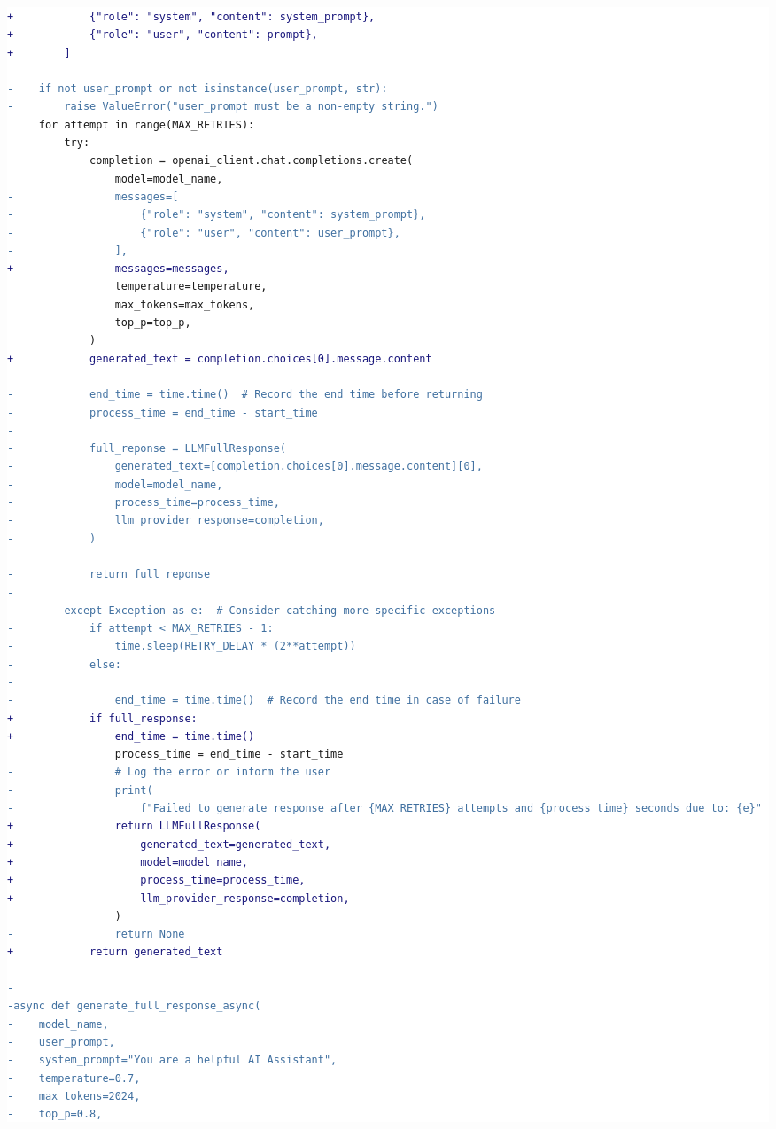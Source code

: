 ```diff
+            {"role": "system", "content": system_prompt},
+            {"role": "user", "content": prompt},
+        ]
 
-    if not user_prompt or not isinstance(user_prompt, str):
-        raise ValueError("user_prompt must be a non-empty string.")
     for attempt in range(MAX_RETRIES):
         try:
             completion = openai_client.chat.completions.create(
                 model=model_name,
-                messages=[
-                    {"role": "system", "content": system_prompt},
-                    {"role": "user", "content": user_prompt},
-                ],
+                messages=messages,
                 temperature=temperature,
                 max_tokens=max_tokens,
                 top_p=top_p,
             )
+            generated_text = completion.choices[0].message.content
 
-            end_time = time.time()  # Record the end time before returning
-            process_time = end_time - start_time
-
-            full_reponse = LLMFullResponse(
-                generated_text=[completion.choices[0].message.content][0],
-                model=model_name,
-                process_time=process_time,
-                llm_provider_response=completion,
-            )
-
-            return full_reponse
-
-        except Exception as e:  # Consider catching more specific exceptions
-            if attempt < MAX_RETRIES - 1:
-                time.sleep(RETRY_DELAY * (2**attempt))
-            else:
-
-                end_time = time.time()  # Record the end time in case of failure
+            if full_response:
+                end_time = time.time()
                 process_time = end_time - start_time
-                # Log the error or inform the user
-                print(
-                    f"Failed to generate response after {MAX_RETRIES} attempts and {process_time} seconds due to: {e}"
+                return LLMFullResponse(
+                    generated_text=generated_text,
+                    model=model_name,
+                    process_time=process_time,
+                    llm_provider_response=completion,
                 )
-                return None
+            return generated_text
 
-
-async def generate_full_response_async(
-    model_name,
-    user_prompt,
-    system_prompt="You are a helpful AI Assistant",
-    temperature=0.7,
-    max_tokens=2024,
-    top_p=0.8,
```